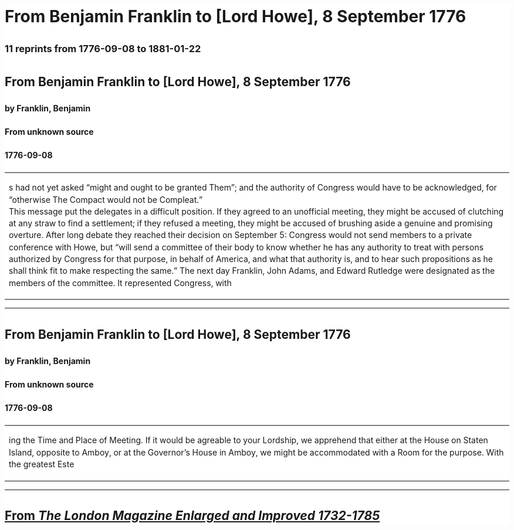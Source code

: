 
# From Benjamin Franklin to [Lord Howe], 8 September 1776

### 11 reprints from 1776-09-08 to 1881-01-22

## From Benjamin Franklin to [Lord Howe], 8 September 1776

#### by Franklin, Benjamin

#### From unknown source

#### 1776-09-08

<table style="width: 100%;"><tr><td style="width: 50%">

s had not yet asked “might and ought to be granted Them”; and the authority of Congress would have to be acknowledged, for “otherwise The Compact would not be Compleat.”  
This message put the delegates in a difficult position. If they agreed to an unofficial meeting, they might be accused of clutching at any straw to find a settlement; if they refused a meeting, they might be accused of brushing aside a genuine and promising overture. After long debate they reached their decision on September 5: Congress would not send members to a private conference with Howe, but “will send a committee of their body to know whether he has any authority to treat with persons authorized by Congress for that purpose, in behalf of America, and what that authority is, and to hear such propositions as he shall think fit to make respecting the same.” The next day Franklin, John Adams, and Edward Rutledge were designated as the members of the committee. It represented Congress, with 
</td></tr></table>

---

## From Benjamin Franklin to [Lord Howe], 8 September 1776

#### by Franklin, Benjamin

#### From unknown source

#### 1776-09-08

<table style="width: 100%;"><tr><td style="width: 50%">

ing the Time and Place of Meeting. If it would be agreable to your Lordship, we apprehend that either at the House on Staten Island, opposite to Amboy, or at the Governor’s House in Amboy, we might be accommodated with a Room for the purpose. With the greatest Este
</td></tr></table>

---

## [From _The London Magazine Enlarged and Improved 1732-1785_](https://archive.org/details/sim_london-magazine-enlarged-and-improved_1776-12_45/page/n87/mode/1up?view=theater)
